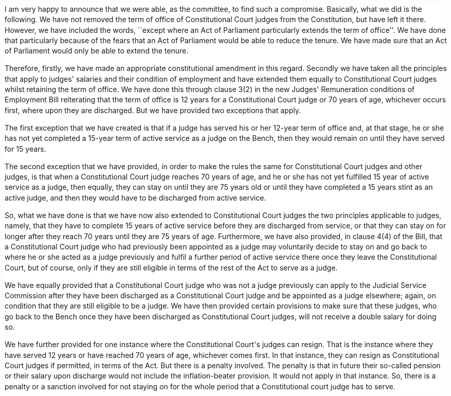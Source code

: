 I am very happy to announce that we were able, as  the  committee,  to  find
such a compromise. Basically, what we did is  the  following.  We  have  not
removed  the  term  of  office  of  Constitutional  Court  judges  from  the
Constitution, but have left it there. However, we have included  the  words,
``except where an  Act  of  Parliament  particularly  extends  the  term  of
office''. We have done that particularly because of the fears  that  an  Act
of Parliament would be able to reduce the tenure. We have made sure that  an
Act of Parliament would only be able to extend the tenure.

Therefore, firstly, we have made an appropriate constitutional amendment  in
this regard. Secondly we  have  taken  all  the  principles  that  apply  to
judges' salaries and their condition of employment and  have  extended  them
equally to Constitutional Court judges whilst retaining the term of  office.
We have done this through  clause  3(2)  in  the  new  Judges'  Remuneration
conditions of Employment Bill reiterating that the  term  of  office  is  12
years for a Constitutional Court judge or 70 years of age, whichever  occurs
first, where upon they are discharged. But we have provided  two  exceptions
that apply.

The first exception that we have created is that if a judge has  served  his
or her 12-year term of office and, at that stage, he  or  she  has  not  yet
completed a 15-year term of active service as a judge  on  the  Bench,  then
they would remain on until they have served for 15 years.

The second exception that we have provided, in order to make the  rules  the
same for Constitutional Court judges  and  other  judges,  is  that  when  a
Constitutional Court judge reaches 70 years of age, and he or  she  has  not
yet fulfilled 15 year of active service as a judge, then equally,  they  can
stay on until they are 75 years old or until they have completed a 15  years
stint as an active judge, and then they would have  to  be  discharged  from
active service.

So, what we have done is that we have now also  extended  to  Constitutional
Court judges the two principles applicable  to  judges,  namely,  that  they
have to complete 15 years of active service before they are discharged  from
service, or that they can stay on for  longer  after  they  reach  70  years
until they are 75 years of age.  Furthermore,  we  have  also  provided,  in
clause 4(4)  of  the  Bill,  that  a  Constitutional  Court  judge  who  had
previously been appointed as a judge may voluntarily decide to stay  on  and
go back to where he or she acted as a judge previously and fulfil a  further
period of active service there once they  leave  the  Constitutional  Court,
but of course, only if they are still eligible in terms of the rest  of  the
Act to serve as a judge.

We have equally provided that a Constitutional Court judge  who  was  not  a
judge previously can apply to the Judicial  Service  Commission  after  they
have been discharged as a Constitutional Court judge and be appointed  as  a
judge elsewhere; again, on condition that they are still eligible  to  be  a
judge. We have then provided certain provisions  to  make  sure  that  these
judges, who go  back  to  the  Bench  once  they  have  been  discharged  as
Constitutional Court judges, will not receive a double salary for doing  so.


We have further provided for one instance where the  Constitutional  Court's
judges can resign. That is the instance where they have served 12  years  or
have reached 70 years of age, whichever comes first. In that instance,  they
can resign as Constitutional Court judges if  permitted,  in  terms  of  the
Act. But there is a penalty involved. The penalty is that  in  future  their
so-called pension or their salary  upon  discharge  would  not  include  the
inflation-beater provision. It would not apply in that instance.  So,  there
is a penalty or a sanction involved for not staying on for the whole  period
that a Constitutional court judge has to serve.
